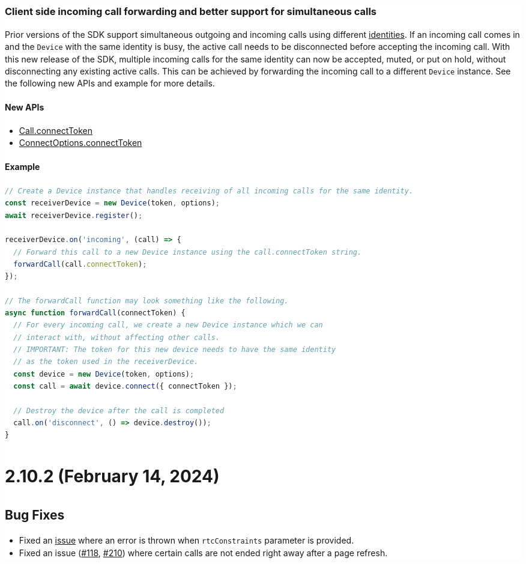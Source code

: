 ### Client side incoming call forwarding and better support for simultaneous calls

Prior versions of the SDK support simultaneous outgoing and incoming calls using different [identities](https://www.twilio.com/docs/iam/access-tokens#step-3-generate-token). If an incoming call comes in and the `Device` with the same identity is busy, the active call needs to be disconnected before accepting the incoming call. With this new release of the SDK, multiple incoming calls for the same identity can now be accepted, muted, or put on hold, without disconnecting any existing active calls. This can be achieved by forwarding the incoming call to a different `Device` instance. See the following new APIs and example for more details.

#### New APIs
- [Call.connectToken](https://twilio.github.io/twilio-voice.js/classes/voice.call.html#connecttoken)
- [ConnectOptions.connectToken](https://twilio.github.io/twilio-voice.js/interfaces/voice.device.connectoptions.html#connecttoken)

#### Example

```js
// Create a Device instance that handles receiving of all incoming calls for the same identity.
const receiverDevice = new Device(token, options);
await receiverDevice.register();

receiverDevice.on('incoming', (call) => {
  // Forward this call to a new Device instance using the call.connectToken string.
  forwardCall(call.connectToken);
});

// The forwardCall function may look something like the following.
async function forwardCall(connectToken) {
  // For every incoming call, we create a new Device instance which we can
  // interact with, without affecting other calls.
  // IMPORTANT: The token for this new device needs to have the same identity
  // as the token used in the receiverDevice.
  const device = new Device(token, options);
  const call = await device.connect({ connectToken });

  // Destroy the device after the call is completed
  call.on('disconnect', () => device.destroy());
}
```

2.10.2 (February 14, 2024)
==========================

Bug Fixes
---------

- Fixed an [issue](https://github.com/twilio/twilio-voice.js/issues/67) where an error is thrown when `rtcConstraints` parameter is provided.
- Fixed an issue ([#118](https://github.com/twilio/twilio-voice.js/issues/118), [#210](https://github.com/twilio/twilio-voice.js/issues/210)) where certain calls are not ended right away after a page refresh.
